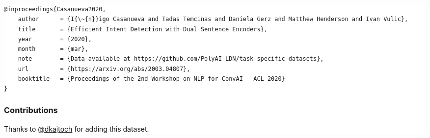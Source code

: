 ```
@inproceedings{Casanueva2020,
    author      = {I{\~{n}}igo Casanueva and Tadas Temcinas and Daniela Gerz and Matthew Henderson and Ivan Vulic},
    title       = {Efficient Intent Detection with Dual Sentence Encoders},
    year        = {2020},
    month       = {mar},
    note        = {Data available at https://github.com/PolyAI-LDN/task-specific-datasets},
    url         = {https://arxiv.org/abs/2003.04807},
    booktitle   = {Proceedings of the 2nd Workshop on NLP for ConvAI - ACL 2020}
}
```

### Contributions

Thanks to [@dkajtoch](https://github.com/dkajtoch) for adding this dataset.